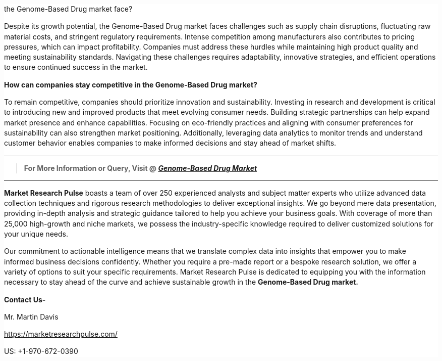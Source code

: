 the Genome-Based Drug market face?</strong></p><p>Despite its growth potential, the Genome-Based Drug market faces challenges such as supply chain disruptions, fluctuating raw material costs, and stringent regulatory requirements. Intense competition among manufacturers also contributes to pricing pressures, which can impact profitability. Companies must address these hurdles while maintaining high product quality and meeting sustainability standards. Navigating these challenges requires adaptability, innovative strategies, and efficient operations to ensure continued success in the market.</p><p><strong>How can companies stay competitive in the Genome-Based Drug market?</strong></p><p>To remain competitive, companies should prioritize innovation and sustainability. Investing in research and development is critical to introducing new and improved products that meet evolving consumer needs. Building strategic partnerships can help expand market presence and enhance capabilities. Focusing on eco-friendly practices and aligning with consumer preferences for sustainability can also strengthen market positioning. Additionally, leveraging data analytics to monitor trends and understand customer behavior enables companies to make informed decisions and stay ahead of market shifts.</p><hr /><blockquote><p><strong>For More Information or Query, Visit @&nbsp;<em><a href="https://marketresearchpulse.com/report/136618/genome-based-drug-market?utm_source=Linkedin&utm_medium=0111">Genome-Based Drug Market</a></em></strong></p></blockquote><hr /><p><strong>Market Research Pulse</strong> boasts a team of over 250 experienced analysts and subject matter experts who utilize advanced data collection techniques and rigorous research methodologies to deliver exceptional insights. We go beyond mere data presentation, providing in-depth analysis and strategic guidance tailored to help you achieve your business goals. With coverage of more than 25,000 high-growth and niche markets, we possess the industry-specific knowledge required to deliver customized solutions for your unique needs.</p><p>Our commitment to actionable intelligence means that we translate complex data into insights that empower you to make informed business decisions confidently. Whether you require a pre-made report or a bespoke research solution, we offer a variety of options to suit your specific requirements. Market Research Pulse is dedicated to equipping you with the information necessary to stay ahead of the curve and achieve sustainable growth in the <strong>Genome-Based Drug market.</strong></p><p><strong>Contact Us-</strong></p><p>Mr. Martin Davis</p><p>https://marketresearchpulse.com/</p><p>US: +1-970-672-0390</p>
